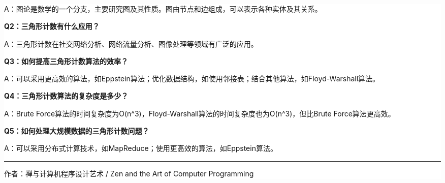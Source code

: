 A：图论是数学的一个分支，主要研究图及其性质。图由节点和边组成，可以表示各种实体及其关系。

**Q2：三角形计数有什么应用？**

A：三角形计数在社交网络分析、网络流量分析、图像处理等领域有广泛的应用。

**Q3：如何提高三角形计数算法的效率？**

A：可以采用更高效的算法，如Eppstein算法；优化数据结构，如使用邻接表；结合其他算法，如Floyd-Warshall算法。

**Q4：三角形计数算法的复杂度是多少？**

A：Brute Force算法的时间复杂度为O(n^3)，Floyd-Warshall算法的时间复杂度也为O(n^3)，但比Brute Force算法更高效。

**Q5：如何处理大规模数据的三角形计数问题？**

A：可以采用分布式计算技术，如MapReduce；使用更高效的算法，如Eppstein算法。

---

作者：禅与计算机程序设计艺术 / Zen and the Art of Computer Programming